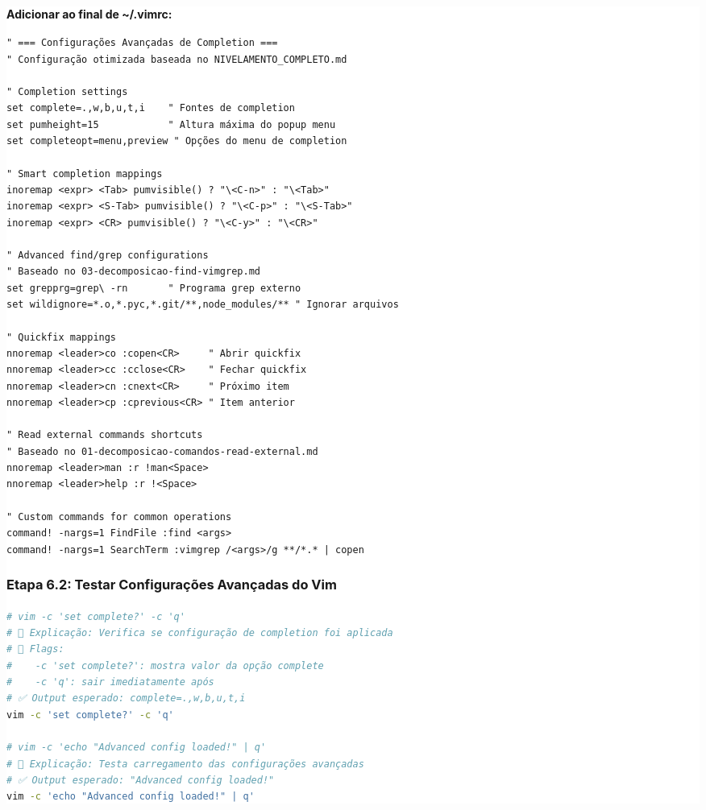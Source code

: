 **Adicionar ao final de ~/.vimrc:**
```vim
" === Configurações Avançadas de Completion ===
" Configuração otimizada baseada no NIVELAMENTO_COMPLETO.md

" Completion settings
set complete=.,w,b,u,t,i    " Fontes de completion
set pumheight=15            " Altura máxima do popup menu
set completeopt=menu,preview " Opções do menu de completion

" Smart completion mappings
inoremap <expr> <Tab> pumvisible() ? "\<C-n>" : "\<Tab>"
inoremap <expr> <S-Tab> pumvisible() ? "\<C-p>" : "\<S-Tab>"
inoremap <expr> <CR> pumvisible() ? "\<C-y>" : "\<CR>"

" Advanced find/grep configurations  
" Baseado no 03-decomposicao-find-vimgrep.md
set grepprg=grep\ -rn       " Programa grep externo
set wildignore=*.o,*.pyc,*.git/**,node_modules/** " Ignorar arquivos

" Quickfix mappings
nnoremap <leader>co :copen<CR>     " Abrir quickfix
nnoremap <leader>cc :cclose<CR>    " Fechar quickfix
nnoremap <leader>cn :cnext<CR>     " Próximo item
nnoremap <leader>cp :cprevious<CR> " Item anterior

" Read external commands shortcuts
" Baseado no 01-decomposicao-comandos-read-external.md
nnoremap <leader>man :r !man<Space>
nnoremap <leader>help :r !<Space>

" Custom commands for common operations
command! -nargs=1 FindFile :find <args>
command! -nargs=1 SearchTerm :vimgrep /<args>/g **/*.* | copen
```

### Etapa 6.2: Testar Configurações Avançadas do Vim
```bash
# vim -c 'set complete?' -c 'q'
# 📖 Explicação: Verifica se configuração de completion foi aplicada
# 🔧 Flags:
#    -c 'set complete?': mostra valor da opção complete
#    -c 'q': sair imediatamente após
# ✅ Output esperado: complete=.,w,b,u,t,i
vim -c 'set complete?' -c 'q'

# vim -c 'echo "Advanced config loaded!" | q'
# 📖 Explicação: Testa carregamento das configurações avançadas
# ✅ Output esperado: "Advanced config loaded!"
vim -c 'echo "Advanced config loaded!" | q'
```
